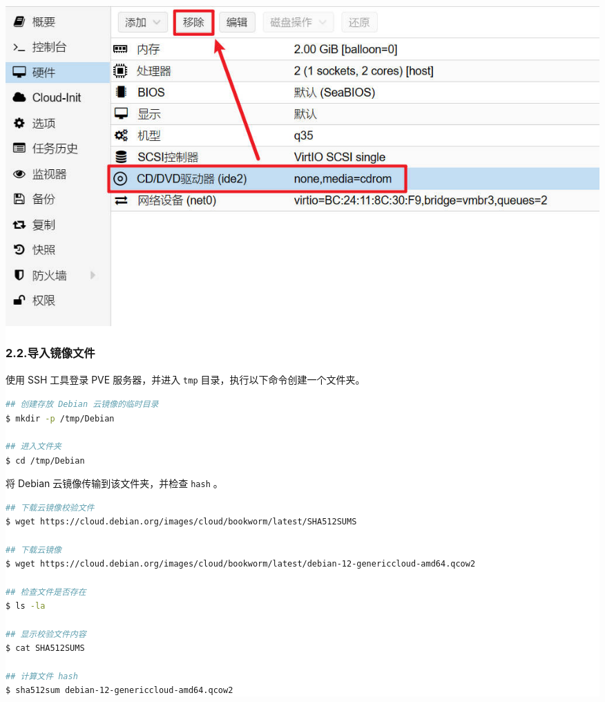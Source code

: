 ![虚拟机删除光驱](img/p04/vm_delete_cd.jpeg)

### 2.2.导入镜像文件

使用 SSH 工具登录 PVE 服务器，并进入 `tmp` 目录，执行以下命令创建一个文件夹。  

```bash
## 创建存放 Debian 云镜像的临时目录
$ mkdir -p /tmp/Debian

## 进入文件夹
$ cd /tmp/Debian
```

将 Debian 云镜像传输到该文件夹，并检查 `hash` 。  

```bash
## 下载云镜像校验文件
$ wget https://cloud.debian.org/images/cloud/bookworm/latest/SHA512SUMS

## 下载云镜像
$ wget https://cloud.debian.org/images/cloud/bookworm/latest/debian-12-genericcloud-amd64.qcow2

## 检查文件是否存在
$ ls -la

## 显示校验文件内容
$ cat SHA512SUMS

## 计算文件 hash
$ sha512sum debian-12-genericcloud-amd64.qcow2
```
